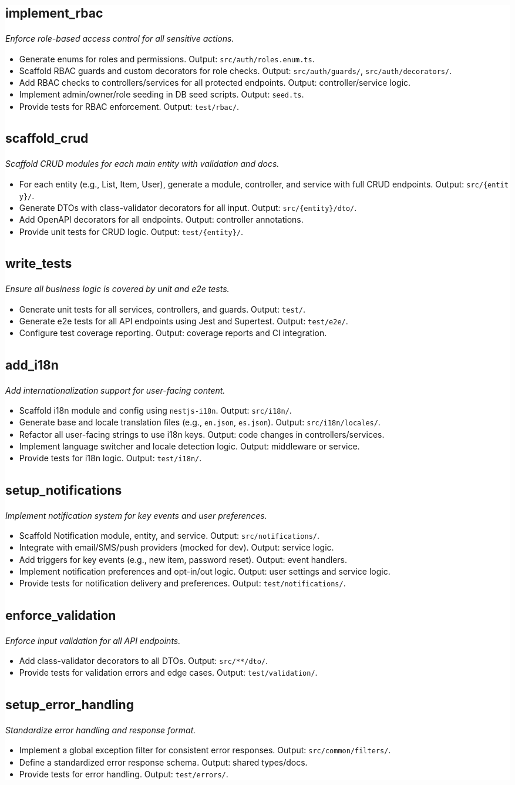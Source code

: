 ## implement_rbac
_Enforce role-based access control for all sensitive actions._
- Generate enums for roles and permissions. Output: `src/auth/roles.enum.ts`.
- Scaffold RBAC guards and custom decorators for role checks. Output: `src/auth/guards/`, `src/auth/decorators/`.
- Add RBAC checks to controllers/services for all protected endpoints. Output: controller/service logic.
- Implement admin/owner/role seeding in DB seed scripts. Output: `seed.ts`.
- Provide tests for RBAC enforcement. Output: `test/rbac/`.

## scaffold_crud
_Scaffold CRUD modules for each main entity with validation and docs._
- For each entity (e.g., List, Item, User), generate a module, controller, and service with full CRUD endpoints. Output: `src/{entity}/`.
- Generate DTOs with class-validator decorators for all input. Output: `src/{entity}/dto/`.
- Add OpenAPI decorators for all endpoints. Output: controller annotations.
- Provide unit tests for CRUD logic. Output: `test/{entity}/`.

## write_tests
_Ensure all business logic is covered by unit and e2e tests._
- Generate unit tests for all services, controllers, and guards. Output: `test/`.
- Generate e2e tests for all API endpoints using Jest and Supertest. Output: `test/e2e/`.
- Configure test coverage reporting. Output: coverage reports and CI integration.

## add_i18n
_Add internationalization support for user-facing content._
- Scaffold i18n module and config using `nestjs-i18n`. Output: `src/i18n/`.
- Generate base and locale translation files (e.g., `en.json`, `es.json`). Output: `src/i18n/locales/`.
- Refactor all user-facing strings to use i18n keys. Output: code changes in controllers/services.
- Implement language switcher and locale detection logic. Output: middleware or service.
- Provide tests for i18n logic. Output: `test/i18n/`.

## setup_notifications
_Implement notification system for key events and user preferences._
- Scaffold Notification module, entity, and service. Output: `src/notifications/`.
- Integrate with email/SMS/push providers (mocked for dev). Output: service logic.
- Add triggers for key events (e.g., new item, password reset). Output: event handlers.
- Implement notification preferences and opt-in/out logic. Output: user settings and service logic.
- Provide tests for notification delivery and preferences. Output: `test/notifications/`.

## enforce_validation
_Enforce input validation for all API endpoints._
- Add class-validator decorators to all DTOs. Output: `src/**/dto/`.
- Provide tests for validation errors and edge cases. Output: `test/validation/`.

## setup_error_handling
_Standardize error handling and response format._
- Implement a global exception filter for consistent error responses. Output: `src/common/filters/`.
- Define a standardized error response schema. Output: shared types/docs.
- Provide tests for error handling. Output: `test/errors/`.
